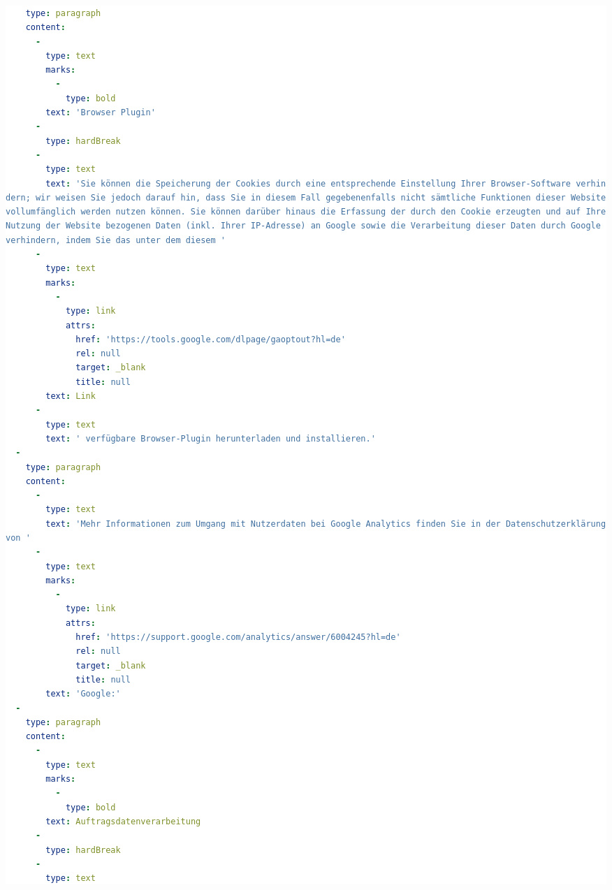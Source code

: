 ```yaml
    type: paragraph
    content:
      -
        type: text
        marks:
          -
            type: bold
        text: 'Browser Plugin'
      -
        type: hardBreak
      -
        type: text
        text: 'Sie können die Speicherung der Cookies durch eine entsprechende Einstellung Ihrer Browser-Software verhindern; wir weisen Sie jedoch darauf hin, dass Sie in diesem Fall gegebenenfalls nicht sämtliche Funktionen dieser Website vollumfänglich werden nutzen können. Sie können darüber hinaus die Erfassung der durch den Cookie erzeugten und auf Ihre Nutzung der Website bezogenen Daten (inkl. Ihrer IP-Adresse) an Google sowie die Verarbeitung dieser Daten durch Google verhindern, indem Sie das unter dem diesem '
      -
        type: text
        marks:
          -
            type: link
            attrs:
              href: 'https://tools.google.com/dlpage/gaoptout?hl=de'
              rel: null
              target: _blank
              title: null
        text: Link
      -
        type: text
        text: ' verfügbare Browser-Plugin herunterladen und installieren.'
  -
    type: paragraph
    content:
      -
        type: text
        text: 'Mehr Informationen zum Umgang mit Nutzerdaten bei Google Analytics finden Sie in der Datenschutzerklärung von '
      -
        type: text
        marks:
          -
            type: link
            attrs:
              href: 'https://support.google.com/analytics/answer/6004245?hl=de'
              rel: null
              target: _blank
              title: null
        text: 'Google:'
  -
    type: paragraph
    content:
      -
        type: text
        marks:
          -
            type: bold
        text: Auftragsdatenverarbeitung
      -
        type: hardBreak
      -
        type: text
```